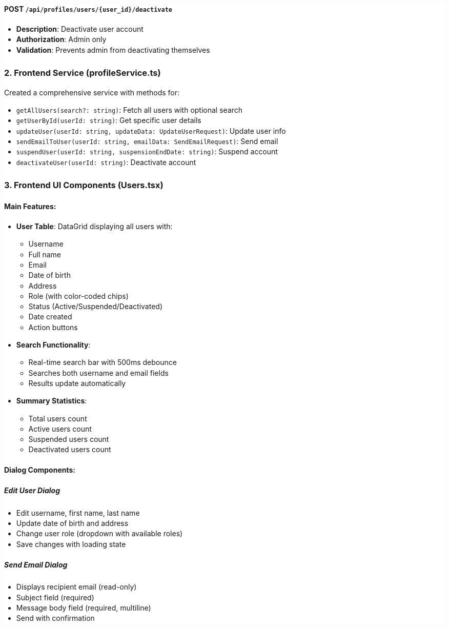 #### POST `/api/profiles/users/{user_id}/deactivate`
- **Description**: Deactivate user account
- **Authorization**: Admin only
- **Validation**: Prevents admin from deactivating themselves

### 2. Frontend Service (profileService.ts)

Created a comprehensive service with methods for:
- `getAllUsers(search?: string)`: Fetch all users with optional search
- `getUserById(userId: string)`: Get specific user details
- `updateUser(userId: string, updateData: UpdateUserRequest)`: Update user info
- `sendEmailToUser(userId: string, emailData: SendEmailRequest)`: Send email
- `suspendUser(userId: string, suspensionEndDate: string)`: Suspend account
- `deactivateUser(userId: string)`: Deactivate account

### 3. Frontend UI Components (Users.tsx)

#### Main Features:
- **User Table**: DataGrid displaying all users with:
  - Username
  - Full name
  - Email
  - Date of birth
  - Address
  - Role (with color-coded chips)
  - Status (Active/Suspended/Deactivated)
  - Date created
  - Action buttons

- **Search Functionality**: 
  - Real-time search bar with 500ms debounce
  - Searches both username and email fields
  - Results update automatically

- **Summary Statistics**:
  - Total users count
  - Active users count
  - Suspended users count
  - Deactivated users count

#### Dialog Components:

##### Edit User Dialog
- Edit username, first name, last name
- Update date of birth and address
- Change user role (dropdown with available roles)
- Save changes with loading state

##### Send Email Dialog
- Displays recipient email (read-only)
- Subject field (required)
- Message body field (required, multiline)
- Send with confirmation
